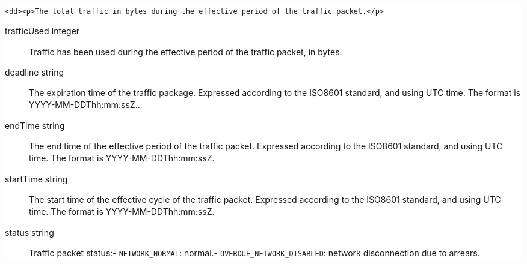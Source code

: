     <dd><p>The total traffic in bytes during the effective period of the traffic packet.</p>
</dd><dt class="property-required"
            title="Required">
        <span id="trafficused_java">
<a data-swiftype-name="resource-property" data-swiftype-type="text" href="#trafficused_java" style="color: inherit; text-decoration: inherit;">traffic<wbr>Used</a>
</span>
        <span class="property-indicator"></span>
        <span class="property-type">Integer</span>
    </dt>
    <dd><p>Traffic has been used during the effective period of the traffic packet, in bytes.</p>
</dd></dl>
</pulumi-choosable>
</div>

<div>
<pulumi-choosable type="language" values="javascript,typescript">
<dl class="resources-properties"><dt class="property-required"
            title="Required">
        <span id="deadline_nodejs">
<a data-swiftype-name="resource-property" data-swiftype-type="text" href="#deadline_nodejs" style="color: inherit; text-decoration: inherit;">deadline</a>
</span>
        <span class="property-indicator"></span>
        <span class="property-type">string</span>
    </dt>
    <dd><p>The expiration time of the traffic package. Expressed according to the ISO8601 standard, and using UTC time. The format is YYYY-MM-DDThh:mm:ssZ..</p>
</dd><dt class="property-required"
            title="Required">
        <span id="endtime_nodejs">
<a data-swiftype-name="resource-property" data-swiftype-type="text" href="#endtime_nodejs" style="color: inherit; text-decoration: inherit;">end<wbr>Time</a>
</span>
        <span class="property-indicator"></span>
        <span class="property-type">string</span>
    </dt>
    <dd><p>The end time of the effective period of the traffic packet. Expressed according to the ISO8601 standard, and using UTC time. The format is YYYY-MM-DDThh:mm:ssZ.</p>
</dd><dt class="property-required"
            title="Required">
        <span id="starttime_nodejs">
<a data-swiftype-name="resource-property" data-swiftype-type="text" href="#starttime_nodejs" style="color: inherit; text-decoration: inherit;">start<wbr>Time</a>
</span>
        <span class="property-indicator"></span>
        <span class="property-type">string</span>
    </dt>
    <dd><p>The start time of the effective cycle of the traffic packet. Expressed according to the ISO8601 standard, and using UTC time. The format is YYYY-MM-DDThh:mm:ssZ.</p>
</dd><dt class="property-required"
            title="Required">
        <span id="status_nodejs">
<a data-swiftype-name="resource-property" data-swiftype-type="text" href="#status_nodejs" style="color: inherit; text-decoration: inherit;">status</a>
</span>
        <span class="property-indicator"></span>
        <span class="property-type">string</span>
    </dt>
    <dd><p>Traffic packet status:- <code>NETWORK_NORMAL</code>: normal.- <code>OVERDUE_NETWORK_DISABLED</code>: network disconnection due to arrears.</p>
</dd><dt class="property-required"
            title="Required">
        <span id="trafficoverflow_nodejs">